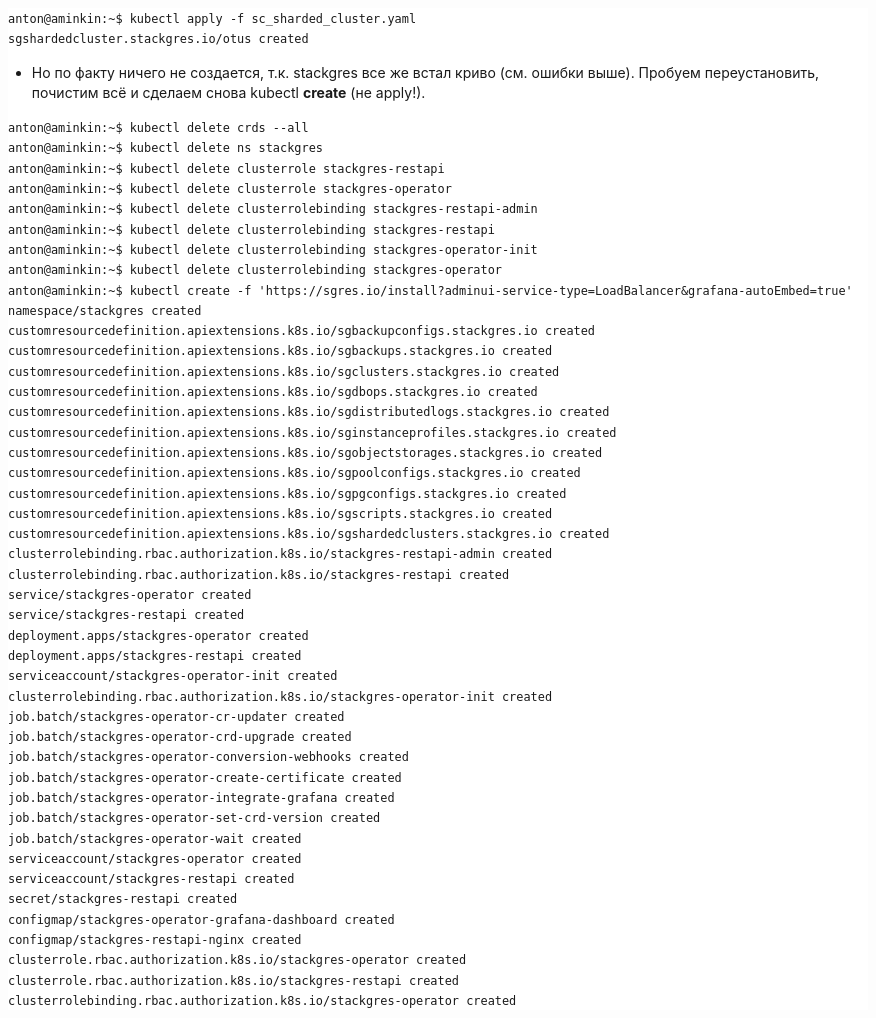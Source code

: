 ```
anton@aminkin:~$ kubectl apply -f sc_sharded_cluster.yaml
sgshardedcluster.stackgres.io/otus created
```

- Но по факту ничего не создается, т.к. stackgres все же встал криво (см. ошибки выше). Пробуем переустановить, почистим всё и сделаем снова kubectl **create** (не apply!).

```
anton@aminkin:~$ kubectl delete crds --all
anton@aminkin:~$ kubectl delete ns stackgres
anton@aminkin:~$ kubectl delete clusterrole stackgres-restapi
anton@aminkin:~$ kubectl delete clusterrole stackgres-operator
anton@aminkin:~$ kubectl delete clusterrolebinding stackgres-restapi-admin
anton@aminkin:~$ kubectl delete clusterrolebinding stackgres-restapi
anton@aminkin:~$ kubectl delete clusterrolebinding stackgres-operator-init
anton@aminkin:~$ kubectl delete clusterrolebinding stackgres-operator
anton@aminkin:~$ kubectl create -f 'https://sgres.io/install?adminui-service-type=LoadBalancer&grafana-autoEmbed=true'
namespace/stackgres created
customresourcedefinition.apiextensions.k8s.io/sgbackupconfigs.stackgres.io created
customresourcedefinition.apiextensions.k8s.io/sgbackups.stackgres.io created
customresourcedefinition.apiextensions.k8s.io/sgclusters.stackgres.io created
customresourcedefinition.apiextensions.k8s.io/sgdbops.stackgres.io created
customresourcedefinition.apiextensions.k8s.io/sgdistributedlogs.stackgres.io created
customresourcedefinition.apiextensions.k8s.io/sginstanceprofiles.stackgres.io created
customresourcedefinition.apiextensions.k8s.io/sgobjectstorages.stackgres.io created
customresourcedefinition.apiextensions.k8s.io/sgpoolconfigs.stackgres.io created
customresourcedefinition.apiextensions.k8s.io/sgpgconfigs.stackgres.io created
customresourcedefinition.apiextensions.k8s.io/sgscripts.stackgres.io created
customresourcedefinition.apiextensions.k8s.io/sgshardedclusters.stackgres.io created
clusterrolebinding.rbac.authorization.k8s.io/stackgres-restapi-admin created
clusterrolebinding.rbac.authorization.k8s.io/stackgres-restapi created
service/stackgres-operator created
service/stackgres-restapi created
deployment.apps/stackgres-operator created
deployment.apps/stackgres-restapi created
serviceaccount/stackgres-operator-init created
clusterrolebinding.rbac.authorization.k8s.io/stackgres-operator-init created
job.batch/stackgres-operator-cr-updater created
job.batch/stackgres-operator-crd-upgrade created
job.batch/stackgres-operator-conversion-webhooks created
job.batch/stackgres-operator-create-certificate created
job.batch/stackgres-operator-integrate-grafana created
job.batch/stackgres-operator-set-crd-version created
job.batch/stackgres-operator-wait created
serviceaccount/stackgres-operator created
serviceaccount/stackgres-restapi created
secret/stackgres-restapi created
configmap/stackgres-operator-grafana-dashboard created
configmap/stackgres-restapi-nginx created
clusterrole.rbac.authorization.k8s.io/stackgres-operator created
clusterrole.rbac.authorization.k8s.io/stackgres-restapi created
clusterrolebinding.rbac.authorization.k8s.io/stackgres-operator created
```
